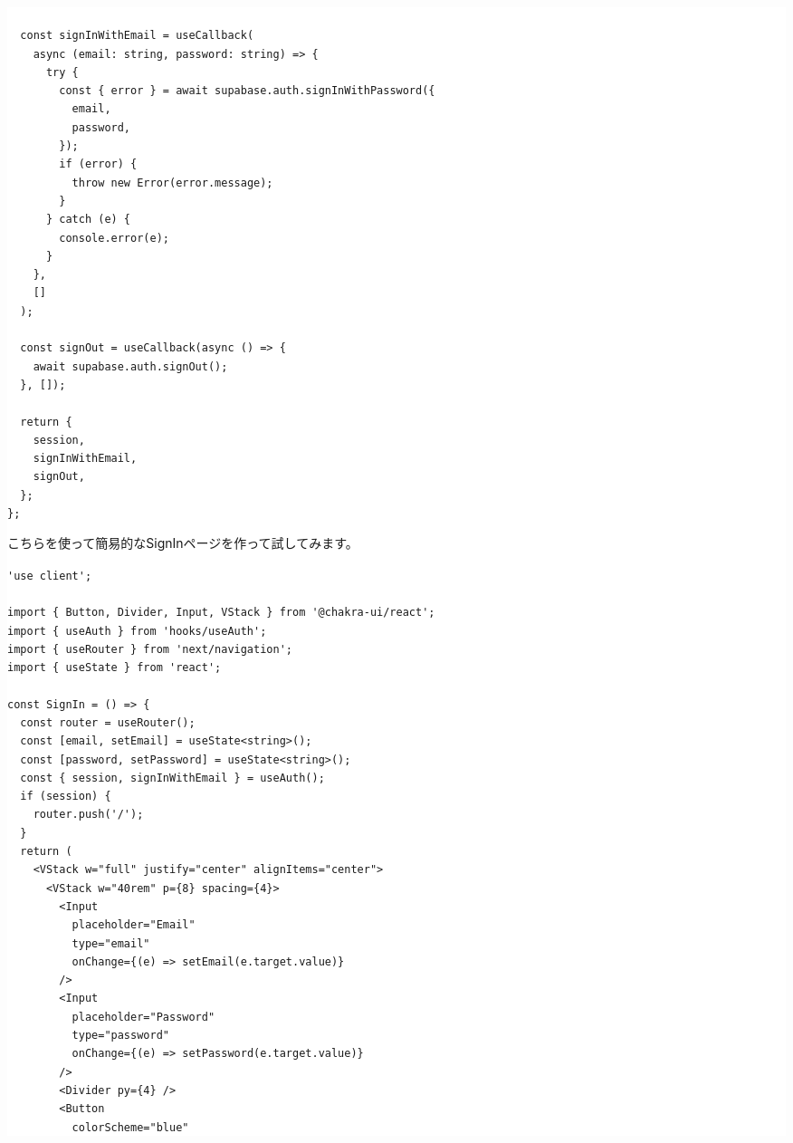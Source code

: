 ```tsx

  const signInWithEmail = useCallback(
    async (email: string, password: string) => {
      try {
        const { error } = await supabase.auth.signInWithPassword({
          email,
          password,
        });
        if (error) {
          throw new Error(error.message);
        }
      } catch (e) {
        console.error(e);
      }
    },
    []
  );

  const signOut = useCallback(async () => {
    await supabase.auth.signOut();
  }, []);

  return {
    session,
    signInWithEmail,
    signOut,
  };
};
```

こちらを使って簡易的なSignInページを作って試してみます。

```tsx
'use client';

import { Button, Divider, Input, VStack } from '@chakra-ui/react';
import { useAuth } from 'hooks/useAuth';
import { useRouter } from 'next/navigation';
import { useState } from 'react';

const SignIn = () => {
  const router = useRouter();
  const [email, setEmail] = useState<string>();
  const [password, setPassword] = useState<string>();
  const { session, signInWithEmail } = useAuth();
  if (session) {
    router.push('/');
  }
  return (
    <VStack w="full" justify="center" alignItems="center">
      <VStack w="40rem" p={8} spacing={4}>
        <Input
          placeholder="Email"
          type="email"
          onChange={(e) => setEmail(e.target.value)}
        />
        <Input
          placeholder="Password"
          type="password"
          onChange={(e) => setPassword(e.target.value)}
        />
        <Divider py={4} />
        <Button
          colorScheme="blue"
```